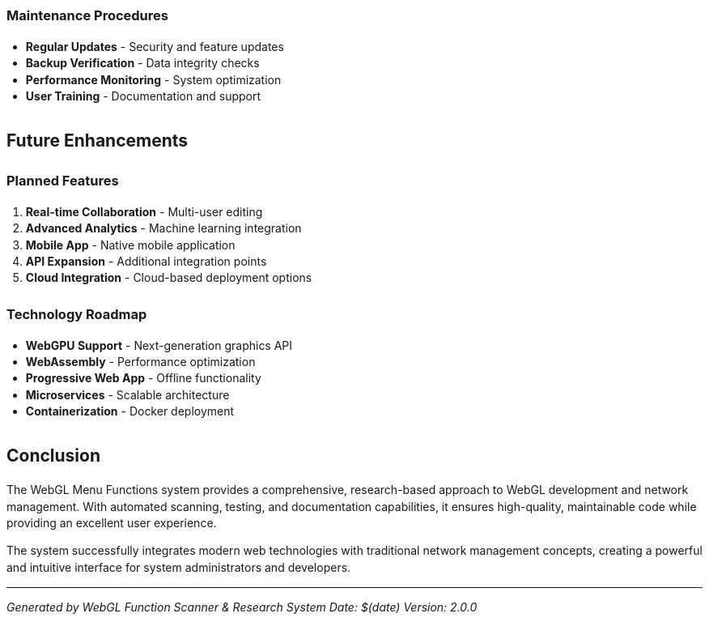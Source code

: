 ### Maintenance Procedures
- **Regular Updates** - Security and feature updates
- **Backup Verification** - Data integrity checks
- **Performance Monitoring** - System optimization
- **User Training** - Documentation and support

## Future Enhancements

### Planned Features
1. **Real-time Collaboration** - Multi-user editing
2. **Advanced Analytics** - Machine learning integration
3. **Mobile App** - Native mobile application
4. **API Expansion** - Additional integration points
5. **Cloud Integration** - Cloud-based deployment options

### Technology Roadmap
- **WebGPU Support** - Next-generation graphics API
- **WebAssembly** - Performance optimization
- **Progressive Web App** - Offline functionality
- **Microservices** - Scalable architecture
- **Containerization** - Docker deployment

## Conclusion

The WebGL Menu Functions system provides a comprehensive, research-based approach to WebGL development and network management. With automated scanning, testing, and documentation capabilities, it ensures high-quality, maintainable code while providing an excellent user experience.

The system successfully integrates modern web technologies with traditional network management concepts, creating a powerful and intuitive interface for system administrators and developers.

---

*Generated by WebGL Function Scanner & Research System*
*Date: $(date)*
*Version: 2.0.0* 